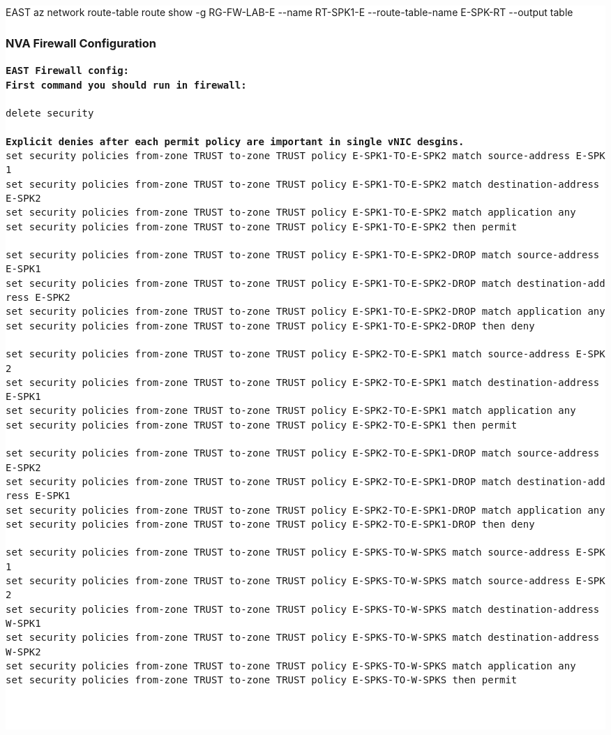 EAST
az network route-table route show -g RG-FW-LAB-E --name RT-SPK1-E --route-table-name E-SPK-RT --output table
</pre>


### NVA Firewall Configuration
<pre lang= >
<b>EAST Firewall config:</b>
<b>First command you should run in firewall:</b>

delete security

<b>Explicit denies after each permit policy are important in single vNIC desgins.</b>
set security policies from-zone TRUST to-zone TRUST policy E-SPK1-TO-E-SPK2 match source-address E-SPK1
set security policies from-zone TRUST to-zone TRUST policy E-SPK1-TO-E-SPK2 match destination-address E-SPK2
set security policies from-zone TRUST to-zone TRUST policy E-SPK1-TO-E-SPK2 match application any
set security policies from-zone TRUST to-zone TRUST policy E-SPK1-TO-E-SPK2 then permit

set security policies from-zone TRUST to-zone TRUST policy E-SPK1-TO-E-SPK2-DROP match source-address E-SPK1
set security policies from-zone TRUST to-zone TRUST policy E-SPK1-TO-E-SPK2-DROP match destination-address E-SPK2
set security policies from-zone TRUST to-zone TRUST policy E-SPK1-TO-E-SPK2-DROP match application any
set security policies from-zone TRUST to-zone TRUST policy E-SPK1-TO-E-SPK2-DROP then deny

set security policies from-zone TRUST to-zone TRUST policy E-SPK2-TO-E-SPK1 match source-address E-SPK2
set security policies from-zone TRUST to-zone TRUST policy E-SPK2-TO-E-SPK1 match destination-address E-SPK1
set security policies from-zone TRUST to-zone TRUST policy E-SPK2-TO-E-SPK1 match application any
set security policies from-zone TRUST to-zone TRUST policy E-SPK2-TO-E-SPK1 then permit

set security policies from-zone TRUST to-zone TRUST policy E-SPK2-TO-E-SPK1-DROP match source-address E-SPK2
set security policies from-zone TRUST to-zone TRUST policy E-SPK2-TO-E-SPK1-DROP match destination-address E-SPK1
set security policies from-zone TRUST to-zone TRUST policy E-SPK2-TO-E-SPK1-DROP match application any
set security policies from-zone TRUST to-zone TRUST policy E-SPK2-TO-E-SPK1-DROP then deny

set security policies from-zone TRUST to-zone TRUST policy E-SPKS-TO-W-SPKS match source-address E-SPK1
set security policies from-zone TRUST to-zone TRUST policy E-SPKS-TO-W-SPKS match source-address E-SPK2
set security policies from-zone TRUST to-zone TRUST policy E-SPKS-TO-W-SPKS match destination-address W-SPK1
set security policies from-zone TRUST to-zone TRUST policy E-SPKS-TO-W-SPKS match destination-address W-SPK2
set security policies from-zone TRUST to-zone TRUST policy E-SPKS-TO-W-SPKS match application any
set security policies from-zone TRUST to-zone TRUST policy E-SPKS-TO-W-SPKS then permit
